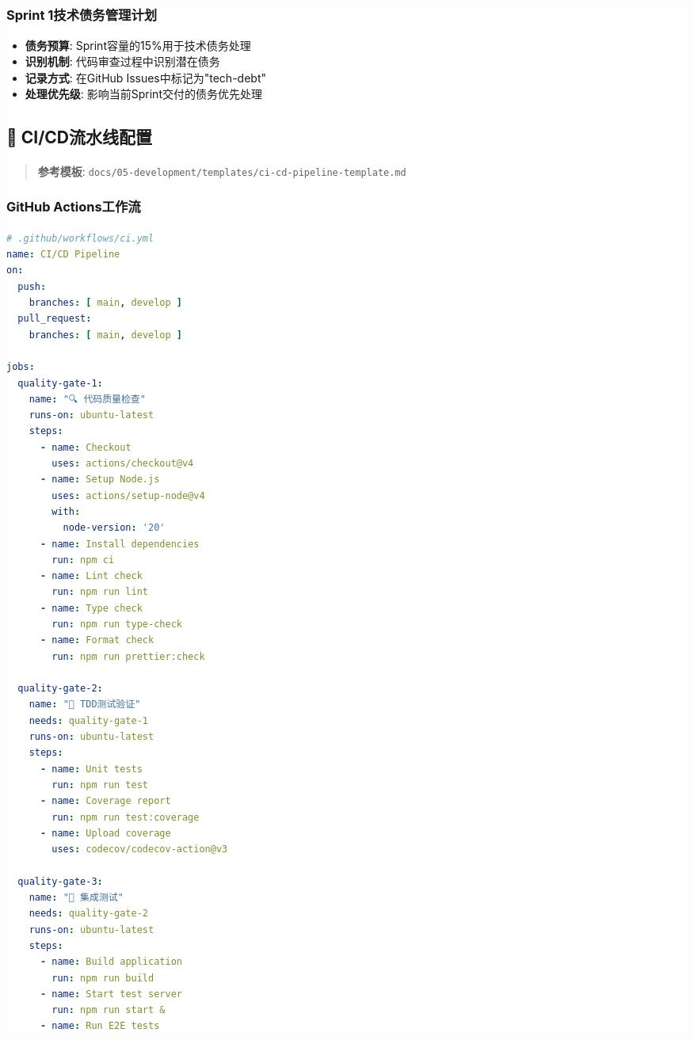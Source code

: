 ### Sprint 1技术债务管理计划
- **债务预算**: Sprint容量的15%用于技术债务处理
- **识别机制**: 代码审查过程中识别潜在债务
- **记录方式**: 在GitHub Issues中标记为"tech-debt"
- **处理优先级**: 影响当前Sprint交付的债务优先处理

## 🚀 CI/CD流水线配置

> **参考模板**: `docs/05-development/templates/ci-cd-pipeline-template.md`

### GitHub Actions工作流

```yaml
# .github/workflows/ci.yml
name: CI/CD Pipeline
on:
  push:
    branches: [ main, develop ]
  pull_request:
    branches: [ main, develop ]

jobs:
  quality-gate-1:
    name: "🔍 代码质量检查"
    runs-on: ubuntu-latest
    steps:
      - name: Checkout
        uses: actions/checkout@v4
      - name: Setup Node.js
        uses: actions/setup-node@v4
        with:
          node-version: '20'
      - name: Install dependencies
        run: npm ci
      - name: Lint check
        run: npm run lint
      - name: Type check
        run: npm run type-check
      - name: Format check
        run: npm run prettier:check

  quality-gate-2:
    name: "🧪 TDD测试验证"
    needs: quality-gate-1
    runs-on: ubuntu-latest
    steps:
      - name: Unit tests
        run: npm run test
      - name: Coverage report
        run: npm run test:coverage
      - name: Upload coverage
        uses: codecov/codecov-action@v3

  quality-gate-3:
    name: "🔗 集成测试"
    needs: quality-gate-2
    runs-on: ubuntu-latest
    steps:
      - name: Build application
        run: npm run build
      - name: Start test server
        run: npm run start &
      - name: Run E2E tests
```